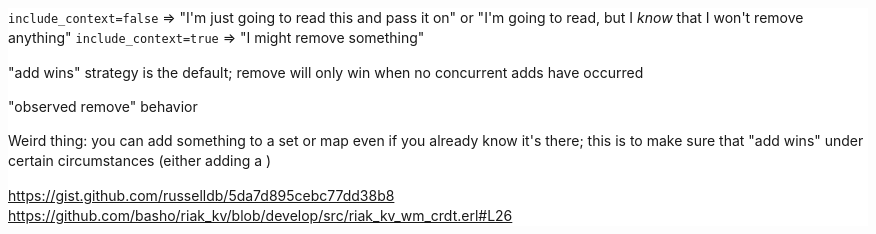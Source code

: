 `include_context=false` => "I'm just going to read this and pass it on" or "I'm going to read, but I _know_ that I won't remove anything"
`include_context=true` => "I might remove something"

"add wins" strategy is the default; remove will only win when no concurrent adds have occurred

"observed remove" behavior

Weird thing: you can add something to a set or map even if you already know it's there; this is to make sure that "add wins" under certain circumstances (either adding a )

https://gist.github.com/russelldb/5da7d895cebc77dd38b8
https://github.com/basho/riak_kv/blob/develop/src/riak_kv_wm_crdt.erl#L26
